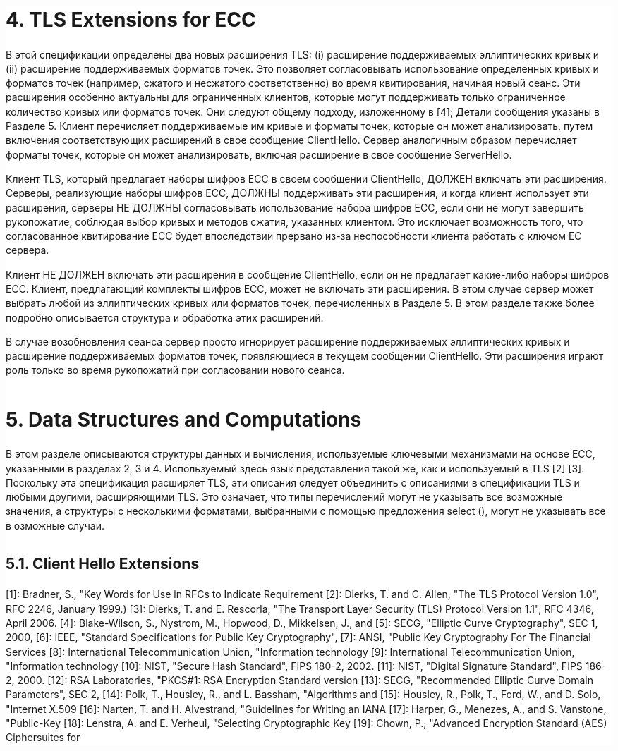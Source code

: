 # 4.  TLS Extensions for ECC

   В этой спецификации определены два новых расширения TLS: (i) расширение 
   поддерживаемых эллиптических кривых и (ii) расширение поддерживаемых 
   форматов точек. Это позволяет согласовывать использование определенных 
   кривых и форматов точек (например, сжатого и несжатого соответственно) 
   во время квитирования, начиная новый сеанс. Эти расширения особенно 
   актуальны для ограниченных клиентов, которые могут поддерживать только 
   ограниченное количество кривых или форматов точек. Они следуют общему 
   подходу, изложенному в [4]; Детали сообщения указаны в Разделе 5. 
   Клиент перечисляет поддерживаемые им кривые и форматы точек, которые он 
   может анализировать, путем включения соответствующих расширений в свое 
   сообщение ClientHello. Сервер аналогичным образом перечисляет форматы 
   точек, которые он может анализировать, включая расширение в свое 
   сообщение ServerHello.

   Клиент TLS, который предлагает наборы шифров ECC в своем сообщении ClientHello, 
   ДОЛЖЕН включать эти расширения. Серверы, реализующие наборы шифров ECC, 
   ДОЛЖНЫ поддерживать эти расширения, и когда клиент использует эти расширения, 
   серверы НЕ ДОЛЖНЫ согласовывать использование набора шифров ECC, если они не 
   могут завершить рукопожатие, соблюдая выбор кривых и методов сжатия, указанных 
   клиентом. Это исключает возможность того, что согласованное квитирование ECC 
   будет впоследствии прервано из-за неспособности клиента работать с ключом 
   EC сервера.

   Клиент НЕ ДОЛЖЕН включать эти расширения в сообщение ClientHello, если он не 
   предлагает какие-либо наборы шифров ECC. Клиент, предлагающий комплекты шифров 
   ECC, может не включать эти расширения. В этом случае сервер может выбрать любой 
   из эллиптических кривых или форматов точек, перечисленных в Разделе 5. В этом
   разделе также более подробно описывается структура и обработка этих расширений.

   В случае возобновления сеанса сервер просто игнорирует расширение поддерживаемых 
   эллиптических кривых и расширение поддерживаемых форматов точек, появляющиеся в 
   текущем сообщении ClientHello. Эти расширения играют роль только во время 
   рукопожатий при согласовании нового сеанса.
   
# 5.  Data Structures and Computations

   В этом разделе описываются структуры данных и вычисления, используемые
   ключевыми механизмами на основе ECC, указанными в разделах 2, 3 и 4. 
   Используемый здесь язык представления такой же, как и используемый в 
   TLS [2] [3]. Поскольку эта спецификация расширяет TLS, эти описания 
   следует объединить с описаниями в спецификации TLS и любыми другими, 
   расширяющими TLS. Это означает, что типы перечислений могут не 
   указывать все возможные значения, а структуры с несколькими форматами, 
   выбранными с помощью предложения select (), могут не указывать все в
   озможные случаи.

## 5.1.  Client Hello Extensions


[1]:   Bradner, S., "Key Words for Use in RFCs to Indicate Requirement
[2]: Dierks, T. and C. Allen, "The TLS Protocol Version 1.0",     RFC 2246, January 1999.)
[3]: Dierks, T. and E. Rescorla, "The Transport Layer Security (TLS) Protocol Version 1.1", RFC 4346, April 2006.
[4]:   Blake-Wilson, S., Nystrom, M., Hopwood, D., Mikkelsen, J., and
[5]:   SECG, "Elliptic Curve Cryptography", SEC 1, 2000,
[6]: IEEE, "Standard Specifications for Public Key Cryptography",
[7]:   ANSI, "Public Key Cryptography For The Financial Services
[8]:   International Telecommunication Union, "Information technology
[9]:   International Telecommunication Union, "Information technology
[10]:  NIST, "Secure Hash Standard", FIPS 180-2, 2002.
[11]:  NIST, "Digital Signature Standard", FIPS 186-2, 2000.
[12]:  RSA Laboratories, "PKCS#1: RSA Encryption Standard version
[13]:  SECG, "Recommended Elliptic Curve Domain Parameters", SEC 2,
[14]:  Polk, T., Housley, R., and L. Bassham, "Algorithms and
[15]:  Housley, R., Polk, T., Ford, W., and D. Solo, "Internet X.509
[16]:  Narten, T. and H. Alvestrand, "Guidelines for Writing an IANA
[17]:  Harper, G., Menezes, A., and S. Vanstone, "Public-Key
[18]:  Lenstra, A. and E. Verheul, "Selecting Cryptographic Key
[19]:  Chown, P., "Advanced Encryption Standard (AES) Ciphersuites for